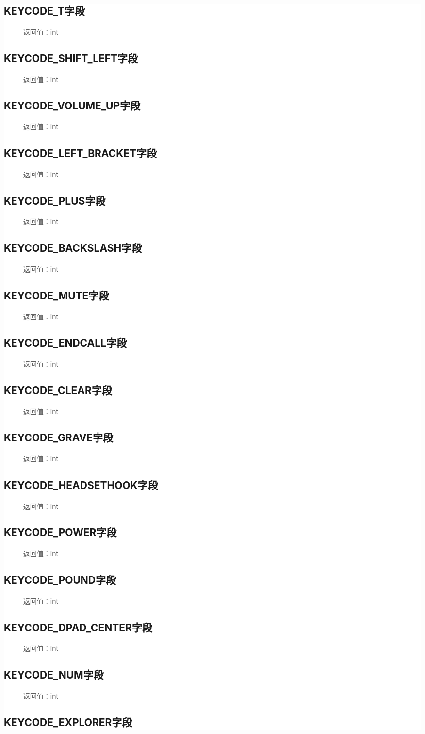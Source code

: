 ## KEYCODE_T字段
>
> 返回值：int
## KEYCODE_SHIFT_LEFT字段
>
> 返回值：int
## KEYCODE_VOLUME_UP字段
>
> 返回值：int
## KEYCODE_LEFT_BRACKET字段
>
> 返回值：int
## KEYCODE_PLUS字段
>
> 返回值：int
## KEYCODE_BACKSLASH字段
>
> 返回值：int
## KEYCODE_MUTE字段
>
> 返回值：int
## KEYCODE_ENDCALL字段
>
> 返回值：int
## KEYCODE_CLEAR字段
>
> 返回值：int
## KEYCODE_GRAVE字段
>
> 返回值：int
## KEYCODE_HEADSETHOOK字段
>
> 返回值：int
## KEYCODE_POWER字段
>
> 返回值：int
## KEYCODE_POUND字段
>
> 返回值：int
## KEYCODE_DPAD_CENTER字段
>
> 返回值：int
## KEYCODE_NUM字段
>
> 返回值：int
## KEYCODE_EXPLORER字段